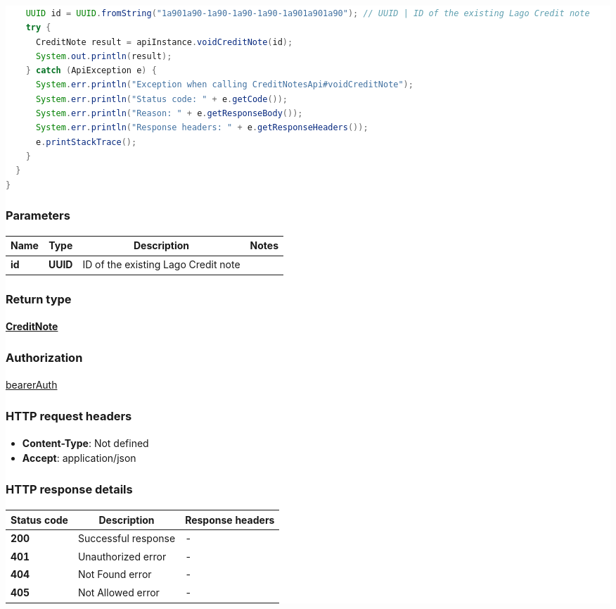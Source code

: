 ```java
    UUID id = UUID.fromString("1a901a90-1a90-1a90-1a90-1a901a901a90"); // UUID | ID of the existing Lago Credit note
    try {
      CreditNote result = apiInstance.voidCreditNote(id);
      System.out.println(result);
    } catch (ApiException e) {
      System.err.println("Exception when calling CreditNotesApi#voidCreditNote");
      System.err.println("Status code: " + e.getCode());
      System.err.println("Reason: " + e.getResponseBody());
      System.err.println("Response headers: " + e.getResponseHeaders());
      e.printStackTrace();
    }
  }
}
```

### Parameters

| Name | Type | Description  | Notes |
|------------- | ------------- | ------------- | -------------|
| **id** | **UUID**| ID of the existing Lago Credit note | |

### Return type

[**CreditNote**](CreditNote.md)

### Authorization

[bearerAuth](../README.md#bearerAuth)

### HTTP request headers

 - **Content-Type**: Not defined
 - **Accept**: application/json

### HTTP response details
| Status code | Description | Response headers |
|-------------|-------------|------------------|
| **200** | Successful response |  -  |
| **401** | Unauthorized error |  -  |
| **404** | Not Found error |  -  |
| **405** | Not Allowed error |  -  |

